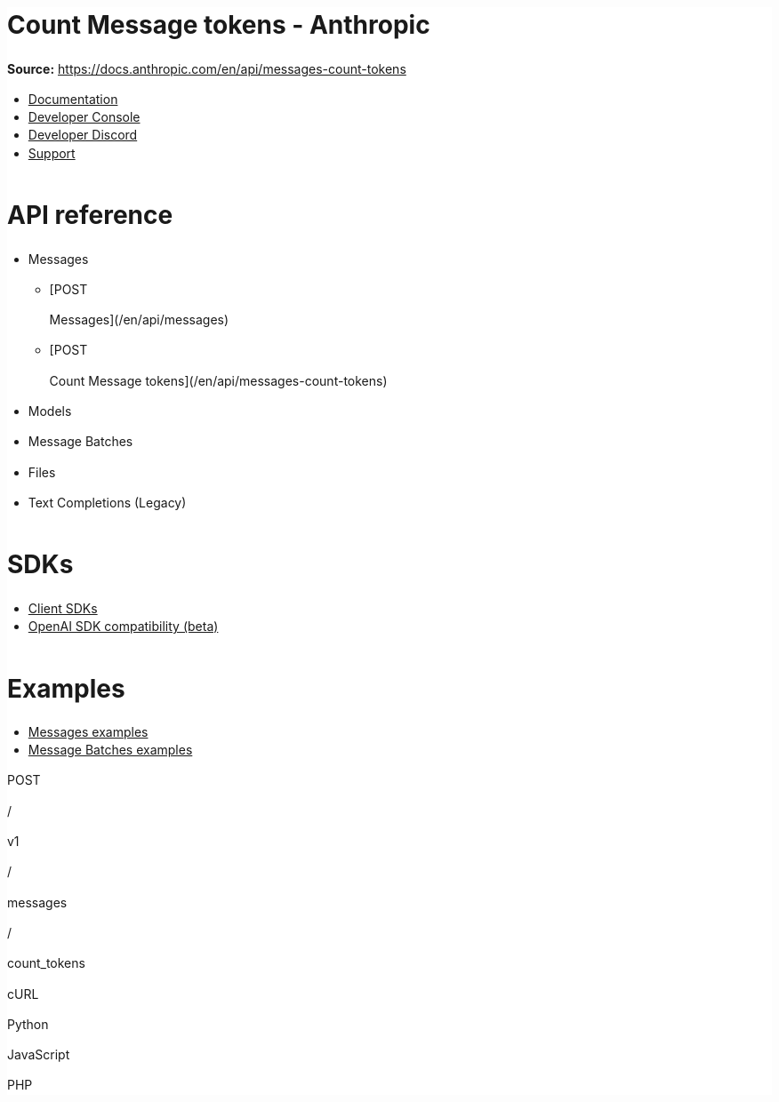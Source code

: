 # Count Message tokens - Anthropic

**Source:** https://docs.anthropic.com/en/api/messages-count-tokens

- [Documentation](/en/home)
- [Developer Console](https://console.anthropic.com/)
- [Developer Discord](https://www.anthropic.com/discord)
- [Support](https://support.anthropic.com/)

# API reference

* Messages

  + [POST

    Messages](/en/api/messages)
  + [POST

    Count Message tokens](/en/api/messages-count-tokens)
* Models
* Message Batches
* Files
* Text Completions (Legacy)

# SDKs

* [Client SDKs](/en/api/client-sdks)
* [OpenAI SDK compatibility (beta)](/en/api/openai-sdk)

# Examples

* [Messages examples](/en/api/messages-examples)
* [Message Batches examples](/en/api/messages-batch-examples)

POST

/

v1

/

messages

/

count\_tokens

cURL

Python

JavaScript

PHP
